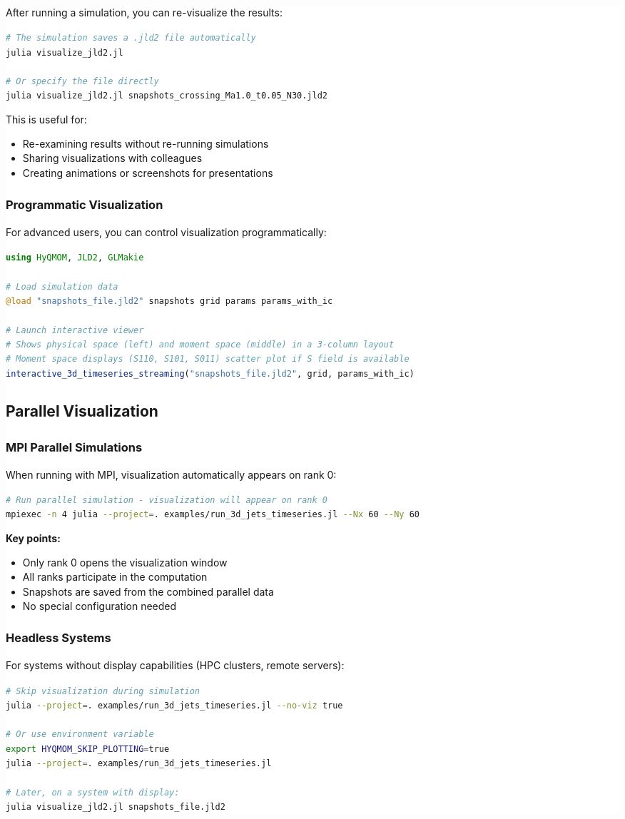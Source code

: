 After running a simulation, you can re-visualize the results:

```bash
# The simulation saves a .jld2 file automatically
julia visualize_jld2.jl

# Or specify the file directly
julia visualize_jld2.jl snapshots_crossing_Ma1.0_t0.05_N30.jld2
```

This is useful for:
- Re-examining results without re-running simulations
- Sharing visualizations with colleagues
- Creating animations or screenshots for presentations

### Programmatic Visualization

For advanced users, you can control visualization programmatically:

```julia
using HyQMOM, JLD2, GLMakie

# Load simulation data
@load "snapshots_file.jld2" snapshots grid params params_with_ic

# Launch interactive viewer
# Shows physical space (left) and moment space (middle) in a 3-column layout
# Moment space displays (S110, S101, S011) scatter plot if S field is available
interactive_3d_timeseries_streaming("snapshots_file.jld2", grid, params_with_ic)
```

## Parallel Visualization

### MPI Parallel Simulations

When running with MPI, visualization automatically appears on rank 0:

```bash
# Run parallel simulation - visualization will appear on rank 0
mpiexec -n 4 julia --project=. examples/run_3d_jets_timeseries.jl --Nx 60 --Ny 60
```

**Key points:**
- Only rank 0 opens the visualization window
- All ranks participate in the computation
- Snapshots are saved from the combined parallel data
- No special configuration needed

### Headless Systems

For systems without display capabilities (HPC clusters, remote servers):

```bash
# Skip visualization during simulation
julia --project=. examples/run_3d_jets_timeseries.jl --no-viz true

# Or use environment variable
export HYQMOM_SKIP_PLOTTING=true
julia --project=. examples/run_3d_jets_timeseries.jl

# Later, on a system with display:
julia visualize_jld2.jl snapshots_file.jld2
```
